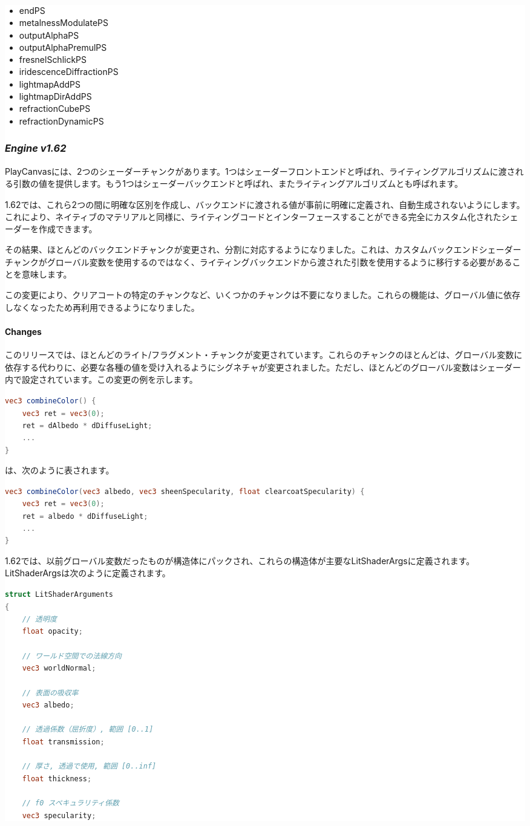 - endPS
- metalnessModulatePS
- outputAlphaPS
- outputAlphaPremulPS
- fresnelSchlickPS
- iridescenceDiffractionPS
- lightmapAddPS
- lightmapDirAddPS
- refractionCubePS
- refractionDynamicPS

### *Engine v1.62*

PlayCanvasには、2つのシェーダーチャンクがあります。1つはシェーダーフロントエンドと呼ばれ、ライティングアルゴリズムに渡される引数の値を提供します。もう1つはシェーダーバックエンドと呼ばれ、またライティングアルゴリズムとも呼ばれます。

1.62では、これら2つの間に明確な区別を作成し、バックエンドに渡される値が事前に明確に定義され、自動生成されないようにします。これにより、ネイティブのマテリアルと同様に、ライティングコードとインターフェースすることができる完全にカスタム化されたシェーダーを作成できます。

その結果、ほとんどのバックエンドチャンクが変更され、分割に対応するようになりました。これは、カスタムバックエンドシェーダーチャンクがグローバル変数を使用するのではなく、ライティングバックエンドから渡された引数を使用するように移行する必要があることを意味します。

この変更により、クリアコートの特定のチャンクなど、いくつかのチャンクは不要になりました。これらの機能は、グローバル値に依存しなくなったため再利用できるようになりました。

#### Changes

このリリースでは、ほとんどのライト/フラグメント・チャンクが変更されています。これらのチャンクのほとんどは、グローバル変数に依存する代わりに、必要な各種の値を受け入れるようにシグネチャが変更されました。ただし、ほとんどのグローバル変数はシェーダー内で設定されています。この変更の例を示します。

```glsl
vec3 combineColor() {
    vec3 ret = vec3(0);
    ret = dAlbedo * dDiffuseLight;
    ...
}
```

は、次のように表されます。

```glsl
vec3 combineColor(vec3 albedo, vec3 sheenSpecularity, float clearcoatSpecularity) {
    vec3 ret = vec3(0);
    ret = albedo * dDiffuseLight;
    ...
}
```

1.62では、以前グローバル変数だったものが構造体にパックされ、これらの構造体が主要なLitShaderArgsに定義されます。LitShaderArgsは次のように定義されます。

```glsl
struct LitShaderArguments
{
    // 透明度
    float opacity;

    // ワールド空間での法線方向 
    vec3 worldNormal;

    // 表面の吸収率 
    vec3 albedo;

    // 透過係数（屈折度）, 範囲 [0..1] 
    float transmission;

    // 厚さ, 透過で使用, 範囲 [0..inf]
    float thickness;

    // f0 スペキュラリティ係数 
    vec3 specularity;
```

[1]: https://github.com/playcanvas/engine/issues/4250